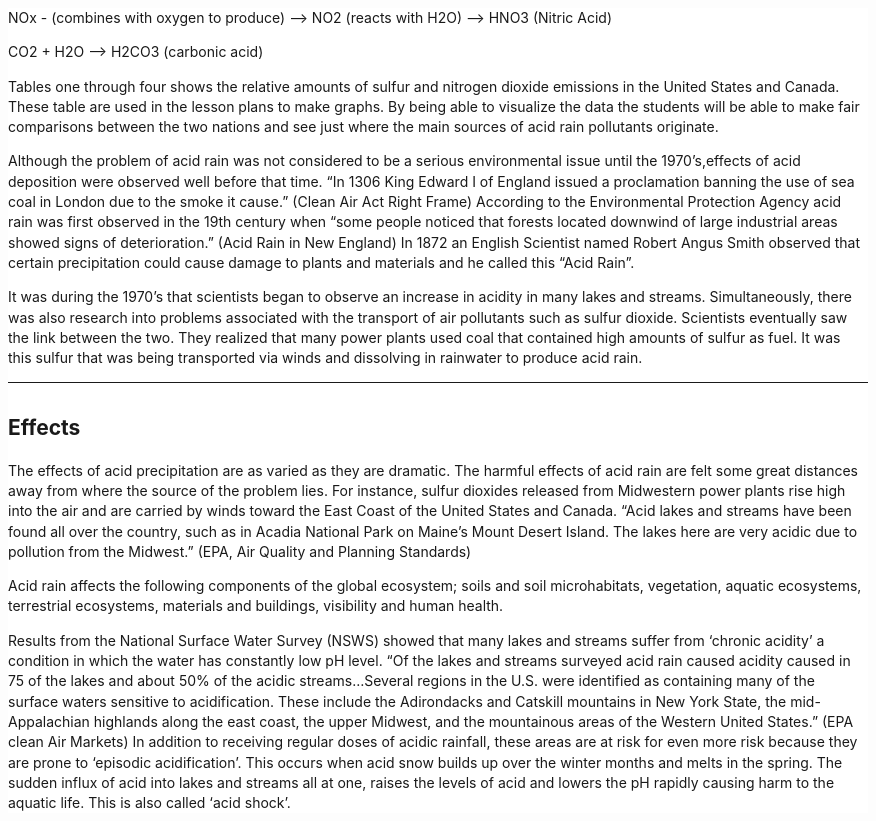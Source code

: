 NOx  - (combines with oxygen to produce) --&gt; NO2 (reacts with H2O) --&gt; HNO3 (Nitric Acid)
</p>
<p>
CO2 + H2O --&gt; H2CO3 (carbonic acid)
</p>
<p>
Tables one through four shows the relative amounts of sulfur and nitrogen dioxide emissions in the United States and Canada. These table are used in the lesson plans to make graphs. By being able to visualize the data the students will be able to make fair comparisons between the two nations and see just where the main sources of acid rain pollutants originate.
</p>
<p>
Although the problem of acid rain was not considered to be a serious environmental issue until the 1970’s,effects of acid deposition were observed well before that time. “In 1306 King Edward I of England issued a proclamation banning the use of sea coal in London due to the smoke it cause.” (Clean Air Act Right Frame) According to the Environmental Protection Agency acid rain was first observed in the 19th century when “some people noticed that forests located downwind of large industrial areas showed signs of deterioration.” (Acid Rain in New England) In 1872 an English Scientist named Robert Angus Smith observed that certain precipitation could cause damage to plants and materials and he called this “Acid Rain”.
</p>
<p>
It was during the 1970’s that scientists began to observe an increase in acidity in many lakes and streams. Simultaneously, there was also research into problems associated with the transport of air pollutants such as sulfur dioxide. Scientists eventually saw the link between the two. They realized that many power plants used coal that contained high amounts of sulfur as fuel. It was this sulfur that was being transported via winds and dissolving in rainwater to produce acid rain.
</p>
<hr/>
<h2>
Effects
</h2>
<p>
The effects of acid precipitation are as varied as they are dramatic. The harmful effects of acid rain are felt some great distances away from where the source of the problem lies. For instance, sulfur dioxides released from Midwestern power plants rise high into the air and are carried by winds toward the East Coast of the United States and Canada. “Acid lakes and streams have been found all over the country, such as in Acadia National Park on Maine’s Mount Desert Island. The lakes here are very acidic due to pollution from the Midwest.” (EPA, Air Quality and Planning Standards)
</p>
<p>
Acid rain affects the following components of the global ecosystem; soils and soil microhabitats, vegetation, aquatic ecosystems, terrestrial ecosystems, materials and buildings, visibility and human health.
</p>
<p>
Results from the National Surface Water Survey (NSWS) showed that many lakes and streams suffer from ‘chronic acidity’ a condition in which the water has constantly low pH level. “Of the lakes and streams surveyed acid rain caused acidity caused in 75 of the lakes and about 50% of the acidic streams…Several regions in the U.S. were identified as containing many of the surface waters sensitive to acidification. These include the Adirondacks and Catskill mountains in New York State, the mid-Appalachian highlands along the east coast, the upper Midwest, and the mountainous areas of the Western United States.” (EPA clean Air Markets) In addition to receiving regular doses of acidic rainfall, these areas are at risk for even more risk because they are prone to ‘episodic acidification’. This occurs when acid snow builds up over the winter months and melts in the spring. The sudden influx of acid into lakes and streams all at one, raises the levels of acid and lowers the pH rapidly causing harm to the aquatic life. This is also called ‘acid shock’.
</p>
<p>